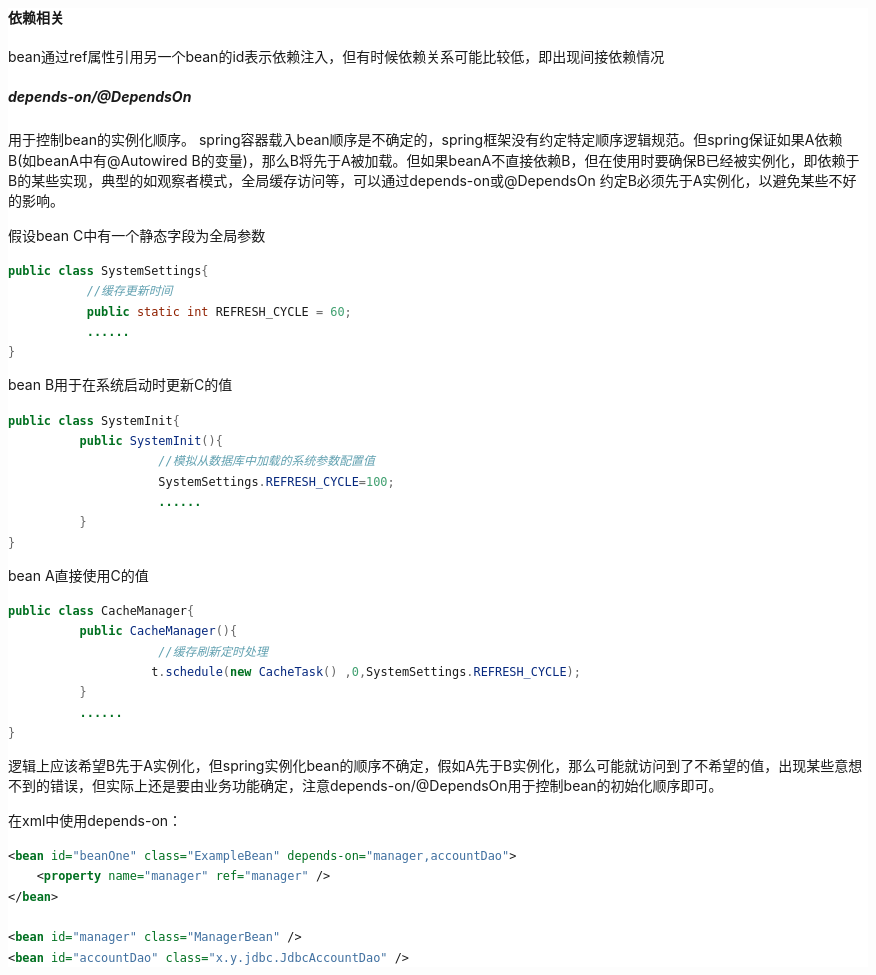 ### 

#### 依赖相关

bean通过ref属性引用另一个bean的id表示依赖注入，但有时候依赖关系可能比较低，即出现间接依赖情况

##### depends-on/@DependsOn

用于控制bean的实例化顺序。 spring容器载入bean顺序是不确定的，spring框架没有约定特定顺序逻辑规范。但spring保证如果A依赖B(如beanA中有@Autowired B的变量)，那么B将先于A被加载。但如果beanA不直接依赖B，但在使用时要确保B已经被实例化，即依赖于B的某些实现，典型的如观察者模式，全局缓存访问等，可以通过depends-on或@DependsOn 约定B必须先于A实例化，以避免某些不好的影响。

假设bean C中有一个静态字段为全局参数

```java
public class SystemSettings{  
           //缓存更新时间  
           public static int REFRESH_CYCLE = 60;  
           ......  
}  
```

bean B用于在系统启动时更新C的值

```java
public class SystemInit{  
          public SystemInit(){  
                     //模拟从数据库中加载的系统参数配置值  
                     SystemSettings.REFRESH_CYCLE=100;  
                     ......  
          }  
}  
```

bean A直接使用C的值

```java
public class CacheManager{  
          public CacheManager(){                     
                     //缓存刷新定时处理  
                    t.schedule(new CacheTask() ,0,SystemSettings.REFRESH_CYCLE);  
          }  
          ......  
}  
```

逻辑上应该希望B先于A实例化，但spring实例化bean的顺序不确定，假如A先于B实例化，那么可能就访问到了不希望的值，出现某些意想不到的错误，但实际上还是要由业务功能确定，注意depends-on/@DependsOn用于控制bean的初始化顺序即可。

在xml中使用depends-on：

```xml
<bean id="beanOne" class="ExampleBean" depends-on="manager,accountDao">
    <property name="manager" ref="manager" />
</bean>

<bean id="manager" class="ManagerBean" />
<bean id="accountDao" class="x.y.jdbc.JdbcAccountDao" />
```
